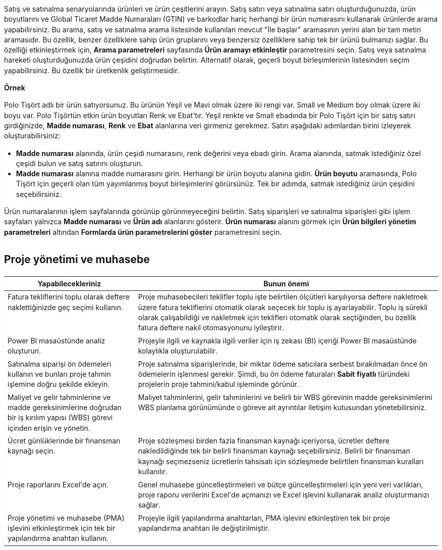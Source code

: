 </tr>
<tr>
<td>Satış ve satınalma senaryolarında ürünleri ve ürün çeşitlerini arayın.</td>
<td>Satış satırı veya satınalma satırı oluşturduğunuzda, ürün boyutlarını ve Global Ticaret Madde Numaraları (GTIN) ve barkodlar hariç herhangi bir ürün numarasını kullanarak ürünlerde arama yapabilirsiniz. Bu arama, satış ve satınalma arama listesinde kullanılan mevcut "İle başlar" aramasının yerini alan bir tam metin aramasıdır. Bu özellik, benzer özelliklere sahip ürün gruplarını veya benzersiz özelliklere sahip tek bir ürünü bulmanızı sağlar. Bu özelliği etkinleştirmek için, <strong>Arama parametreleri</strong> sayfasında <strong>Ürün aramayı etkinleştir</strong> parametresini seçin.</td>
</tr>
<tr>
<td>Satış veya satınalma hareketi oluşturduğunuzda ürün çeşidini doğrudan belirtin. Alternatif olarak, geçerli boyut birleşimlerinin listesinden seçim yapabilirsiniz.</td>
<td>Bu özellik bir üretkenlik geliştirmesidir.
<p><strong>Örnek</strong></p>
<p>Polo Tişört adlı bir ürün satıyorsunuz. Bu ürünün Yeşil ve Mavi olmak üzere iki rengi var. Small ve Medium boy olmak üzere iki boyu var. Polo Tişörtün etkin ürün boyutları Renk ve Ebat'tır. Yeşil renkte ve Small ebadında bir Polo Tişört için bir satış satırı girdiğinizde, <strong>Madde numarası</strong>, <strong>Renk</strong> ve <strong>Ebat</strong> alanlarına veri girmeniz gerekmez. Satırı aşağıdaki adımlardan birini izleyerek oluşturabilirsiniz:</p>
<ul>
<li><strong>Madde numarası</strong> alanında, ürün çeşidi numarasını, renk değerini veya ebadı girin. Arama alanında, satmak istediğiniz özel çeşidi bulun ve satış satırını oluşturun.</li>
<li><strong>Madde numarası</strong> alanına madde numarasını girin. Herhangi bir ürün boyutu alanına gidin. <strong>Ürün boyutu</strong> aramasında, Polo Tişört için geçerli olan tüm yayımlanmış boyut birleşimlerini görürsünüz. Tek bir adımda, satmak istediğiniz ürün çeşidini seçebilirsiniz.</li>
</ul>
</td>
</tr>
<tr>
<td>Ürün numaralarının işlem sayfalarında görünüp görünmeyeceğini belirtin.</td>
<td>Satış siparişleri ve satınalma siparişleri gibi işlem sayfaları yalnızca <strong>Madde numarası</strong> ve <strong>Ürün adı</strong> alanlarını gösterir. <strong>Ürün numarası</strong> alanını görmek için <strong>Ürün bilgileri yönetim parametreleri</strong> altından <strong>Formlarda ürün parametrelerini göster</strong> parametresini seçin.</td>
</tr>
</tbody>
</table>

## <a name="project-management-and-accounting"></a>Proje yönetimi ve muhasebe

| Yapabilecekleriniz | Bunun önemi |
|-----------------|-----------------------|
| Fatura tekliflerini toplu olarak deftere naklettiğinizde geç seçimi kullanın. | Proje muhasebecileri teklifler toplu işte belirtilen ölçütleri karşılıyorsa deftere nakletmek üzere fatura tekliflerini otomatik olarak seçecek bir toplu iş ayarlayabilir. Toplu iş sürekli olarak çalışabildiği ve nakletmek için teklifleri otomatik olarak seçtiğinden, bu özellik fatura deftere nakil otomasyonunu iyileştirir. |
| Power BI masaüstünde analiz oluşturun. | Projeyle ilgili ve kaynakla ilgili veriler için iş zekası (BI) içeriği Power BI masaüstünde kolaylıkla oluşturulabilir. |
| Satınalma siparişi ön ödemeleri kullanın ve bunları proje tahmin işlemine doğru şekilde ekleyin. | Proje satınalma siparişlerinde, bir miktar ödeme satıcılara serbest bırakılmadan önce ön ödemelerin işlenmesi gerekir. Şimdi, bu ön ödeme faturaları **Sabit fiyatlı** türündeki projelerin proje tahmini/kabul işleminde görünür. |
| Maliyet ve gelir tahminlerine ve madde gereksinimlerine doğrudan bir iş kırılım yapısı (WBS) görevi içinden erişin ve yönetin. | Maliyet tahminlerini, gelir tahminlerini ve belirli bir WBS görevinin madde gereksinimlerini WBS planlama görünümünde o göreve ait ayrıntılar iletişim kutusundan yönetebilirsiniz. |
| Ücret günlüklerinde bir finansman kaynağı seçin. | Proje sözleşmesi birden fazla finansman kaynağı içeriyorsa, ücretler deftere nakledildiğinde tek bir belirli finansman kaynağı seçebilirsiniz. Belirli bir finansman kaynağı seçmezseniz ücretlerin tahsisatı için sözleşmede belirtilen finansman kuralları kullanılır. |
| Proje raporlarını Excel'de açın. | Genel muhasebe güncelleştirmeleri ve bütçe güncelleştirmeleri için yeni veri varlıkları, proje raporu verilerini Excel'de açmanızı ve Excel işlevini kullanarak analiz oluşturmanızı sağlar. |
| Proje yönetimi ve muhasebe (PMA) işlevini etkinleştirmek için tek bir yapılandırma anahtarı kullanın. | Projeyle ilgili yapılandırma anahtarları, PMA işlevini etkinleştiren tek bir proje yapılandırma anahtarı ile değiştirilmiştir. |
